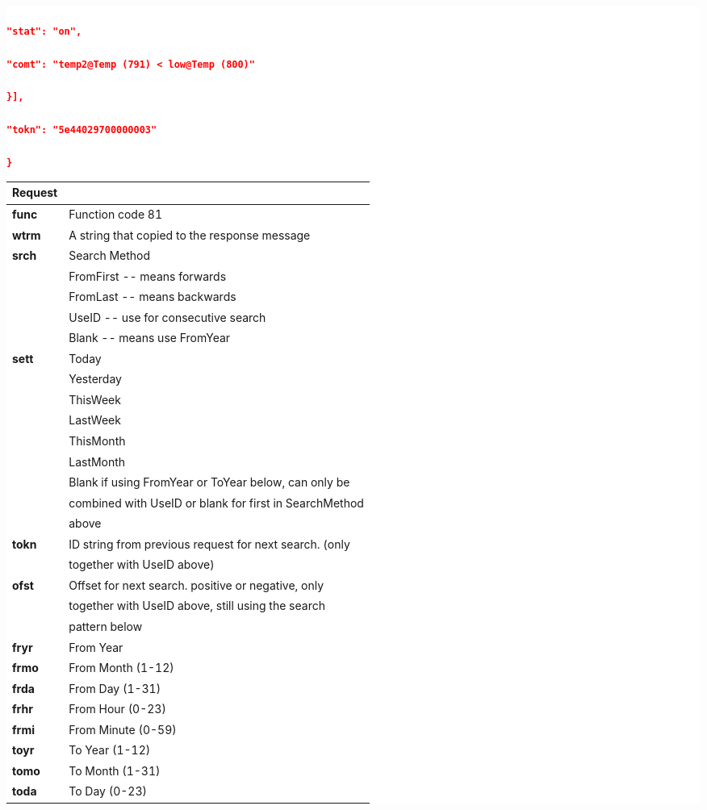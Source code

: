 ```json

"stat": "on",

"comt": "temp2@Temp (791) < low@Temp (800)"

}],

"tokn": "5e44029700000003"

}
```

| Request  |                                                        |
| -------- | ------------------------------------------------------ |
| **func** | Function code 81                                       |
| **wtrm** | A string that copied to the response message           |
| **srch** | Search Method                                          |
|          | FromFirst -- means forwards                            |
|          | FromLast -- means backwards                            |
|          | UseID -- use for consecutive search                    |
|          | Blank -- means use FromYear                            |
| **sett** | Today                                                  |
|          | Yesterday                                              |
|          | ThisWeek                                               |
|          | LastWeek                                               |
|          | ThisMonth                                              |
|          | LastMonth                                              |
|          | Blank if using FromYear or ToYear below, can only be   |
|          | combined with UseID or blank for first in SearchMethod |
|          | above                                                  |
| **tokn** | ID string from previous request for next search. (only |
|          | together with UseID above)                             |
| **ofst** | Offset for next search. positive or negative, only     |
|          | together with UseID above, still using the search      |
|          | pattern below                                          |
| **fryr** | From Year                                              |
| **frmo** | From Month (1-12)                                      |
| **frda** | From Day (1-31)                                        |
| **frhr** | From Hour (0-23)                                       |
| **frmi** | From Minute (0-59)                                     |
| **toyr** | To Year (1-12)                                         |
| **tomo** | To Month (1-31)                                        |
| **toda** | To Day (0-23)                                          |